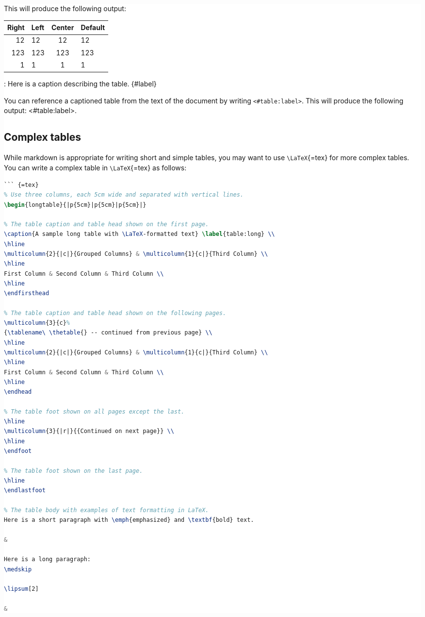 This will produce the following output:

 | Right | Left | Center | Default |
 |------:|:-----|:------:|---------|
 |   12  |  12  |    12  |    12   |
 |  123  |  123 |   123  |   123   |
 |    1  |  1   |     1  |   1     |

 : Here is a caption describing the table. {#label}

You can reference a captioned table from the text of the document by writing `<#table:label>`. This will produce the following output: <#table:label>.

## Complex tables

While markdown is appropriate for writing short and simple tables, you may want to use `\LaTeX`{=tex} for more complex tables.
You can write a complex table in `\LaTeX`{=tex} as follows:

`````` tex
``` {=tex}
% Use three columns, each 5cm wide and separated with vertical lines.
\begin{longtable}{|p{5cm}|p{5cm}|p{5cm}|}

% The table caption and table head shown on the first page.
\caption{A sample long table with \LaTeX-formatted text} \label{table:long} \\
\hline
\multicolumn{2}{|c|}{Grouped Columns} & \multicolumn{1}{c|}{Third Column} \\
\hline
First Column & Second Column & Third Column \\
\hline
\endfirsthead

% The table caption and table head shown on the following pages.
\multicolumn{3}{c}%
{\tablename\ \thetable{} -- continued from previous page} \\
\hline
\multicolumn{2}{|c|}{Grouped Columns} & \multicolumn{1}{c|}{Third Column} \\
\hline
First Column & Second Column & Third Column \\
\hline
\endhead

% The table foot shown on all pages except the last.
\hline
\multicolumn{3}{|r|}{{Continued on next page}} \\
\hline
\endfoot

% The table foot shown on the last page.
\hline
\endlastfoot

% The table body with examples of text formatting in LaTeX.
Here is a short paragraph with \emph{emphasized} and \textbf{bold} text.

&

Here is a long paragraph:
\medskip

\lipsum[2]

&
``````